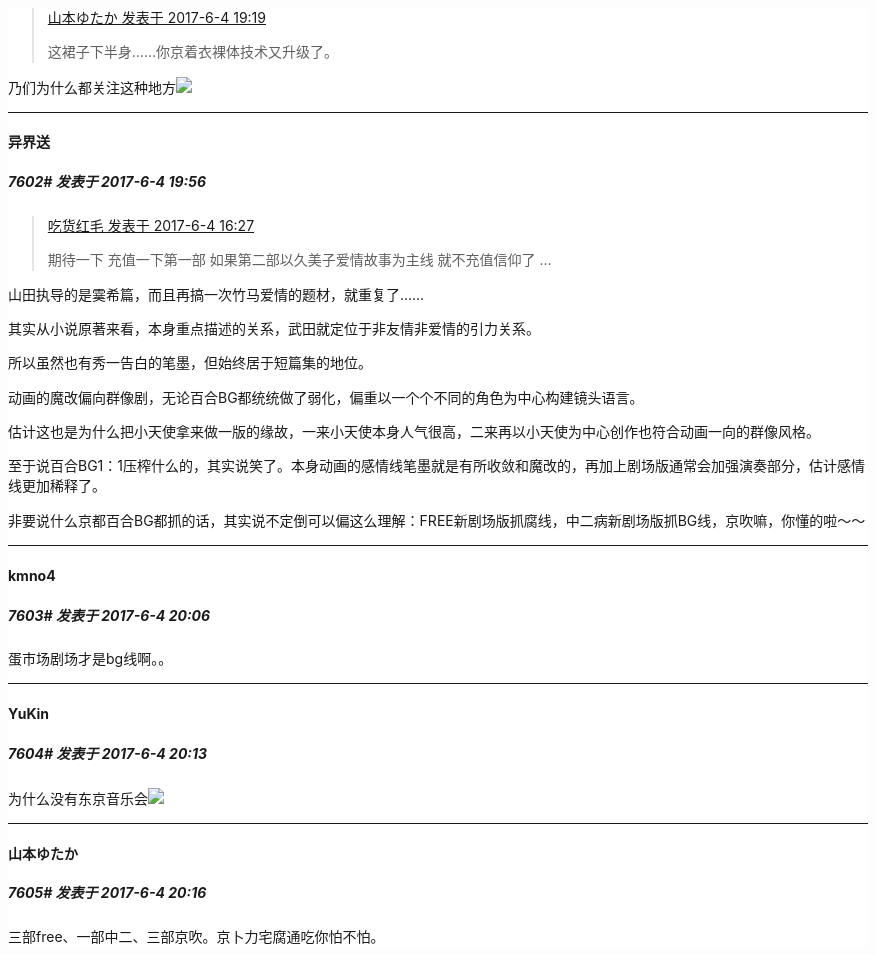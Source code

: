 
<blockquote><a href="httphttps://bbs.saraba1st.com/2b/forum.php?mod=redirect&amp;goto=findpost&amp;pid=36152526&amp;ptid=1336553" target="_blank">山本ゆたか 发表于 2017-6-4 19:19</a>

这裙子下半身……你京着衣裸体技术又升级了。</blockquote>
乃们为什么都关注这种地方<img src="https://static.saraba1st.com/image/smiley/face2017/093.png" referrerpolicy="no-referrer">


*****

####  异界送  
##### 7602#       发表于 2017-6-4 19:56


<blockquote><a href="httphttps://bbs.saraba1st.com/2b/forum.php?mod=redirect&amp;goto=findpost&amp;pid=36151182&amp;ptid=1336553" target="_blank">吃货红毛 发表于 2017-6-4 16:27</a>

期待一下 充值一下第一部 如果第二部以久美子爱情故事为主线 就不充值信仰了 ...</blockquote>
山田执导的是霙希篇，而且再搞一次竹马爱情的题材，就重复了……

其实从小说原著来看，本身重点描述的关系，武田就定位于非友情非爱情的引力关系。

所以虽然也有秀一告白的笔墨，但始终居于短篇集的地位。

动画的魔改偏向群像剧，无论百合BG都统统做了弱化，偏重以一个个不同的角色为中心构建镜头语言。

估计这也是为什么把小天使拿来做一版的缘故，一来小天使本身人气很高，二来再以小天使为中心创作也符合动画一向的群像风格。

至于说百合BG1：1压榨什么的，其实说笑了。本身动画的感情线笔墨就是有所收敛和魔改的，再加上剧场版通常会加强演奏部分，估计感情线更加稀释了。

非要说什么京都百合BG都抓的话，其实说不定倒可以偏这么理解：FREE新剧场版抓腐线，中二病新剧场版抓BG线，京吹嘛，你懂的啦～～


*****

####  kmno4  
##### 7603#       发表于 2017-6-4 20:06


蛋市场剧场才是bg线啊。。


*****

####  YuKin  
##### 7604#       发表于 2017-6-4 20:13


为什么没有东京音乐会<img src="https://static.saraba1st.com/image/smiley/face2017/067.png" referrerpolicy="no-referrer">


*****

####  山本ゆたか  
##### 7605#       发表于 2017-6-4 20:16


三部free、一部中二、三部京吹。京卜力宅腐通吃你怕不怕。

